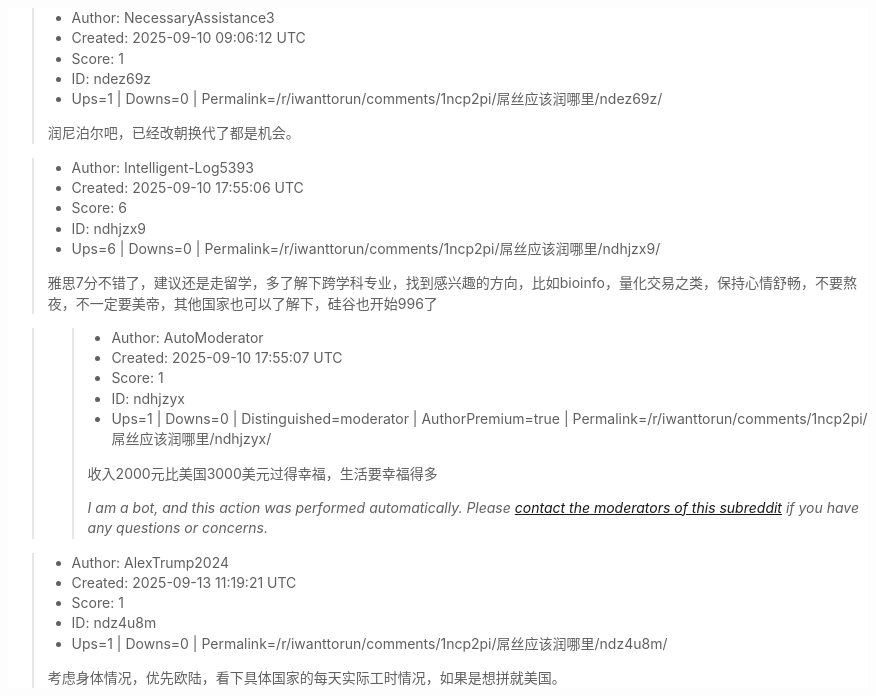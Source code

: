 > - Author: NecessaryAssistance3
> - Created: 2025-09-10 09:06:12 UTC
> - Score: 1
> - ID: ndez69z
> - Ups=1 | Downs=0 | Permalink=/r/iwanttorun/comments/1ncp2pi/屌丝应该润哪里/ndez69z/
>
> 润尼泊尔吧，已经改朝换代了都是机会。

> - Author: Intelligent-Log5393
> - Created: 2025-09-10 17:55:06 UTC
> - Score: 6
> - ID: ndhjzx9
> - Ups=6 | Downs=0 | Permalink=/r/iwanttorun/comments/1ncp2pi/屌丝应该润哪里/ndhjzx9/
>
> 雅思7分不错了，建议还是走留学，多了解下跨学科专业，找到感兴趣的方向，比如bioinfo，量化交易之类，保持心情舒畅，不要熬夜，不一定要美帝，其他国家也可以了解下，硅谷也开始996了

>> - Author: AutoModerator
>> - Created: 2025-09-10 17:55:07 UTC
>> - Score: 1
>> - ID: ndhjzyx
>> - Ups=1 | Downs=0 | Distinguished=moderator | AuthorPremium=true | Permalink=/r/iwanttorun/comments/1ncp2pi/屌丝应该润哪里/ndhjzyx/
>>
>> 收入2000元比美国3000美元过得幸福，生活要幸福得多
>> 
>> *I am a bot, and this action was performed automatically. Please [contact the moderators of this subreddit](/message/compose/?to=/r/iwanttorun) if you have any questions or concerns.*

> - Author: AlexTrump2024
> - Created: 2025-09-13 11:19:21 UTC
> - Score: 1
> - ID: ndz4u8m
> - Ups=1 | Downs=0 | Permalink=/r/iwanttorun/comments/1ncp2pi/屌丝应该润哪里/ndz4u8m/
>
> 考虑身体情况，优先欧陆，看下具体国家的每天实际工时情况，如果是想拼就美国。
